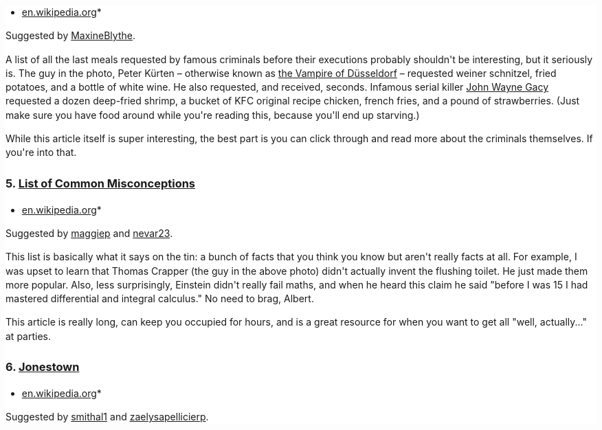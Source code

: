  *  [en.wikipedia.org](https://go.redirectingat.com/?id=74679X1524629&sref=https%3A%2F%2Fwww.buzzfeed.com%2Feleanorbate%2Flist-of-lists-of-lists-of-lists&url=https%3A%2F%2Fen.wikipedia.org%2Fwiki%2FPeter_K%25C3%25BCrten&xcust=4353934%7CDESKTOP&xs=1)*

Suggested by [MaxineBlythe](https://www.buzzfeed.com/maxineblythe).

A list of all the last meals requested by famous criminals before their executions probably shouldn't be interesting, but it seriously is. The guy in the photo, Peter Kürten – otherwise known as [the Vampire of Düsseldorf](https://go.redirectingat.com/?id=74679X1524629&sref=https%3A%2F%2Fwww.buzzfeed.com%2Feleanorbate%2Flist-of-lists-of-lists-of-lists&url=https%3A%2F%2Fen.wikipedia.org%2Fwiki%2FPeter_K%25C3%25BCrten&xcust=4353934%7CDESKTOP&xs=1) – requested weiner schnitzel, fried potatoes, and a bottle of white wine. He also requested, and received, seconds. Infamous serial killer [John Wayne Gacy](https://go.redirectingat.com/?id=74679X1524629&sref=https%3A%2F%2Fwww.buzzfeed.com%2Feleanorbate%2Flist-of-lists-of-lists-of-lists&url=https%3A%2F%2Fen.wikipedia.org%2Fwiki%2FJohn_Wayne_Gacy&xcust=4353934%7CDESKTOP&xs=1) requested a dozen deep-fried shrimp, a bucket of KFC original recipe chicken, french fries, and a pound of strawberries. (Just make sure you have food around while you're reading this, because you'll end up starving.)

While this article itself is super interesting, the best part is you can click through and read more about the criminals themselves. If you're into that.

###   5.  [List of Common Misconceptions](https://go.redirectingat.com/?id=74679X1524629&sref=https%3A%2F%2Fwww.buzzfeed.com%2Feleanorbate%2Flist-of-lists-of-lists-of-lists&url=https%3A%2F%2Fen.wikipedia.org%2Fwiki%2FList_of_common_misconceptions&xcust=4353934%7CDESKTOP&xs=1)

 *  [en.wikipedia.org](https://go.redirectingat.com/?id=74679X1524629&sref=https%3A%2F%2Fwww.buzzfeed.com%2Feleanorbate%2Flist-of-lists-of-lists-of-lists&url=https%3A%2F%2Fen.wikipedia.org%2Fwiki%2FList_of_common_misconceptions&xcust=4353934%7CDESKTOP&xs=1)*

Suggested by [maggiep](https://www.buzzfeed.com/maggiep) and [nevar23](https://www.buzzfeed.com/nevar23).

This list is basically what it says on the tin: a bunch of facts that you think you know but aren't really facts at all. For example, I was upset to learn that Thomas Crapper (the guy in the above photo) didn't actually invent the flushing toilet. He just made them more popular. Also, less surprisingly, Einstein didn't really fail maths, and when he heard this claim he said "before I was 15 I had mastered differential and integral calculus." No need to brag, Albert.

This article is really long, can keep you occupied for hours, and is a great resource for when you want to get all "well, actually..." at parties.

###   6.  [Jonestown](https://go.redirectingat.com/?id=74679X1524629&sref=https%3A%2F%2Fwww.buzzfeed.com%2Feleanorbate%2Flist-of-lists-of-lists-of-lists&url=https%3A%2F%2Fen.wikipedia.org%2Fwiki%2FJonestown&xcust=4353934%7CDESKTOP&xs=1)

 *  [en.wikipedia.org](https://go.redirectingat.com/?id=74679X1524629&sref=https%3A%2F%2Fwww.buzzfeed.com%2Feleanorbate%2Flist-of-lists-of-lists-of-lists&url=https%3A%2F%2Fen.wikipedia.org%2Fwiki%2FJonestown&xcust=4353934%7CDESKTOP&xs=1)*

Suggested by [smithal1](https://www.buzzfeed.com/smithal1) and [zaelysapellicierp](https://www.buzzfeed.com/zaelysapellicierp).
